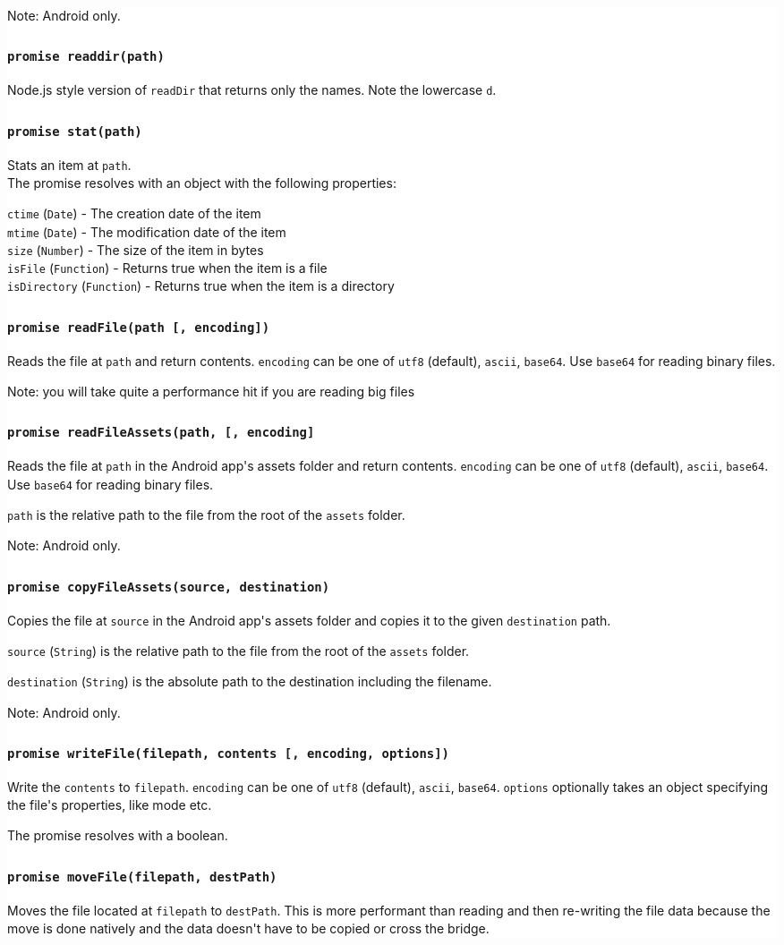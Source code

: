 Note: Android only.

### `promise readdir(path)`

Node.js style version of `readDir` that returns only the names. Note the lowercase `d`.

### `promise stat(path)`

Stats an item at `path`.  
The promise resolves with an object with the following properties:

`ctime` (`Date`) - The creation date of the item  
`mtime` (`Date`) - The modification date of the item  
`size` (`Number`) - The size of the item in bytes  
`isFile` (`Function`) - Returns true when the item is a file  
`isDirectory` (`Function`) - Returns true when the item is a directory

### `promise readFile(path [, encoding])`

Reads the file at `path` and return contents. `encoding` can be one of `utf8` (default), `ascii`, `base64`. Use `base64` for reading binary files.

Note: you will take quite a performance hit if you are reading big files

### `promise readFileAssets(path, [, encoding]`

Reads the file at `path` in the Android app's assets folder and return contents. `encoding` can be one of `utf8` (default), `ascii`, `base64`. Use `base64` for reading binary files.

`path` is the relative path to the file from the root of the `assets` folder.

Note: Android only.

### `promise copyFileAssets(source, destination)`

Copies the file at `source` in the Android app's assets folder and copies it to the given `destination` path.

`source` (`String`) is the relative path to the file from the root of the `assets` folder.

`destination` (`String`) is the absolute path to the destination including the filename. 

Note: Android only.

### `promise writeFile(filepath, contents [, encoding, options])`

Write the `contents` to `filepath`. `encoding` can be one of `utf8` (default), `ascii`, `base64`. `options` optionally takes an object specifying the file's properties, like mode etc.

The promise resolves with a boolean.

### `promise moveFile(filepath, destPath)`

Moves the file located at `filepath` to `destPath`. This is more performant than reading and then re-writing the file data because the move is done natively and the data doesn't have to be copied or cross the bridge.
